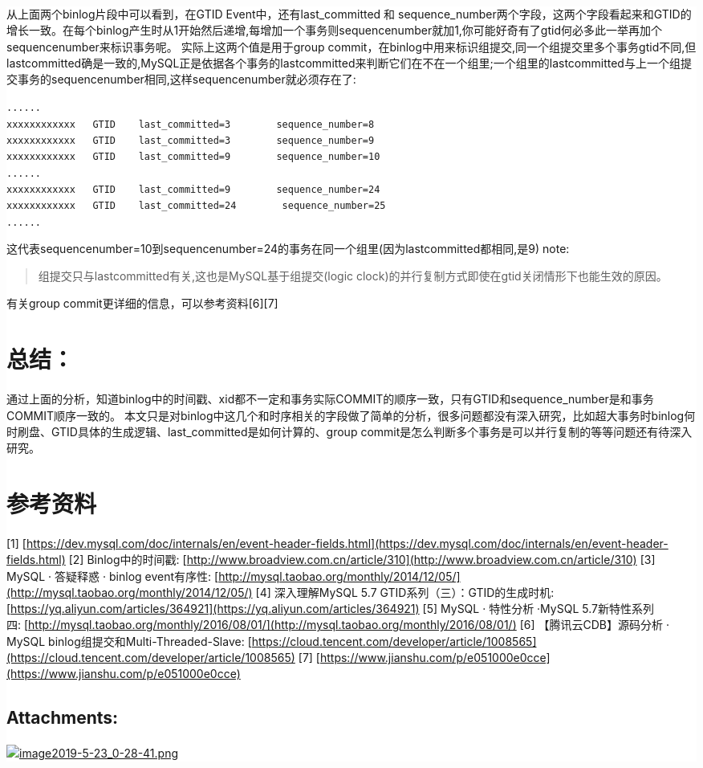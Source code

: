 从上面两个binlog片段中可以看到，在GTID Event中，还有last_committed 和 sequence_number两个字段，这两个字段看起来和GTID的增长一致。在每个binlog产生时从1开始然后递增,每增加一个事务则sequencenumber就加1,你可能好奇有了gtid何必多此一举再加个sequencenumber来标识事务呢。
实际上这两个值是用于group commit，在binlog中用来标识组提交,同一个组提交里多个事务gtid不同,但lastcommitted确是一致的,MySQL正是依据各个事务的lastcommitted来判断它们在不在一个组里;一个组里的lastcommitted与上一个组提交事务的sequencenumber相同,这样sequencenumber就必须存在了:
```
...... 
xxxxxxxxxxxx   GTID    last_committed=3        sequence_number=8   
xxxxxxxxxxxx   GTID    last_committed=3        sequence_number=9   
xxxxxxxxxxxx   GTID    last_committed=9        sequence_number=10   
...... 
xxxxxxxxxxxx   GTID    last_committed=9        sequence_number=24   
xxxxxxxxxxxx   GTID    last_committed=24        sequence_number=25   
......
```

这代表sequencenumber=10到sequencenumber=24的事务在同一个组里(因为lastcommitted都相同,是9)
note:
> 组提交只与lastcommitted有关,这也是MySQL基于组提交(logic clock)的并行复制方式即使在gtid关闭情形下也能生效的原因。

有关group commit更详细的信息，可以参考资料[6][7]
# 总结：
通过上面的分析，知道binlog中的时间戳、xid都不一定和事务实际COMMIT的顺序一致，只有GTID和sequence_number是和事务COMMIT顺序一致的。
本文只是对binlog中这几个和时序相关的字段做了简单的分析，很多问题都没有深入研究，比如超大事务时binlog何时刷盘、GTID具体的生成逻辑、last_committed是如何计算的、group commit是怎么判断多个事务是可以并行复制的等等问题还有待深入研究。
# 参考资料
[1] [https://dev.mysql.com/doc/internals/en/event-header-fields.html](https://dev.mysql.com/doc/internals/en/event-header-fields.html)
[2] Binlog中的时间戳: [http://www.broadview.com.cn/article/310](http://www.broadview.com.cn/article/310)
[3] MySQL · 答疑释惑 · binlog event有序性: [http://mysql.taobao.org/monthly/2014/12/05/](http://mysql.taobao.org/monthly/2014/12/05/)
[4] 深入理解MySQL 5.7 GTID系列（三）：GTID的生成时机:[https://yq.aliyun.com/articles/364921](https://yq.aliyun.com/articles/364921)
[5] MySQL · 特性分析 ·MySQL 5.7新特性系列四: [http://mysql.taobao.org/monthly/2016/08/01/](http://mysql.taobao.org/monthly/2016/08/01/)
[6] 【腾讯云CDB】源码分析 · MySQL binlog组提交和Multi-Threaded-Slave: [https://cloud.tencent.com/developer/article/1008565](https://cloud.tencent.com/developer/article/1008565)
[7] [https://www.jianshu.com/p/e051000e0cce](https://www.jianshu.com/p/e051000e0cce)

## Attachments:
![](https://cdn.nlark.com/yuque/0/2019/gif/385742/1564035719116-7d1d28d6-9b56-49d1-a74f-c90d954c2275.gif#height=8&id=GL3ZK&originHeight=8&originWidth=8&originalType=binary&ratio=1&status=done&style=none&width=8)[image2019-5-23_0-28-41.png](https://cdn.nlark.com/yuque/0/2019/png/385742/1564035717974-3319f421-85b5-4068-ba68-d10c6839f1fc.png)
